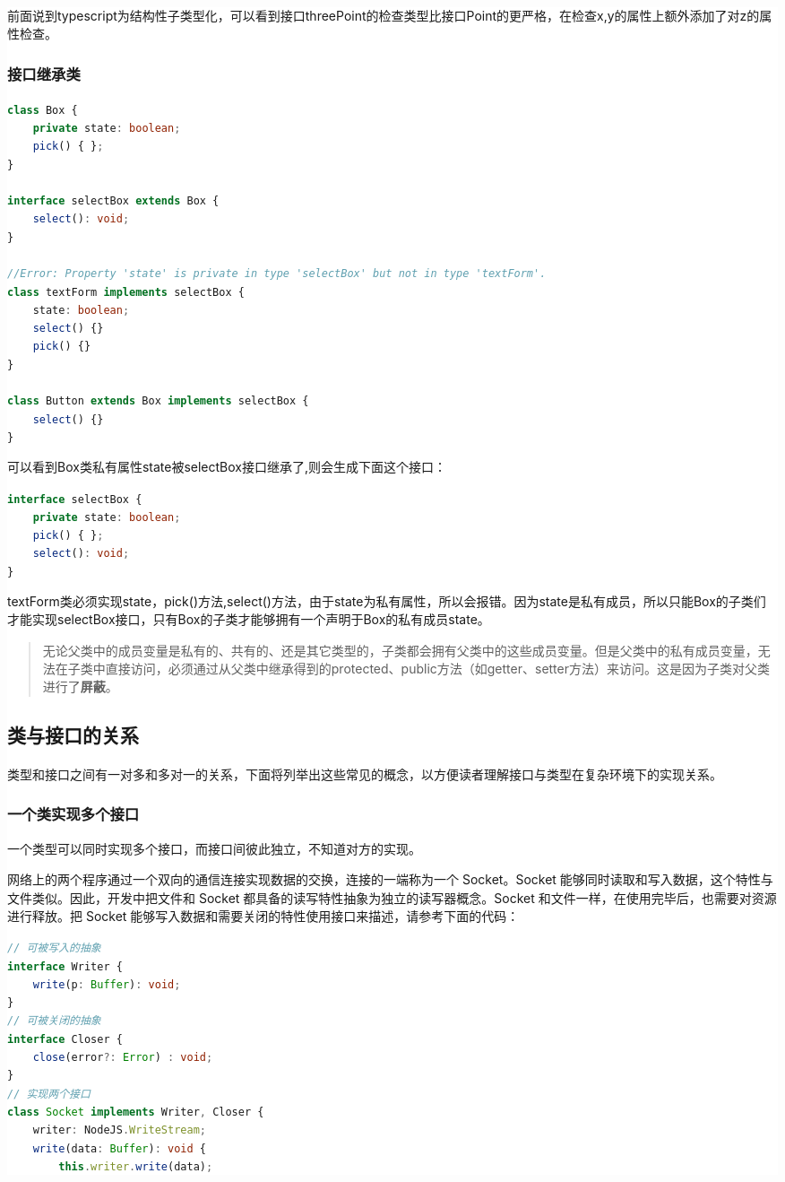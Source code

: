前面说到typescript为结构性子类型化，可以看到接口threePoint的检查类型比接口Point的更严格，在检查x,y的属性上额外添加了对z的属性检查。

### 接口继承类

```ts
class Box {
    private state: boolean;
    pick() { };
}

interface selectBox extends Box {
    select(): void;
}

//Error: Property 'state' is private in type 'selectBox' but not in type 'textForm'.
class textForm implements selectBox {
    state: boolean;
    select() {}
    pick() {}
}

class Button extends Box implements selectBox {
    select() {}
}
```

可以看到Box类私有属性state被selectBox接口继承了,则会生成下面这个接口：

```ts
interface selectBox {
    private state: boolean;
    pick() { };
    select(): void;
}
```

textForm类必须实现state，pick()方法,select()方法，由于state为私有属性，所以会报错。因为state是私有成员，所以只能Box的子类们才能实现selectBox接口，只有Box的子类才能够拥有一个声明于Box的私有成员state。

> 无论父类中的成员变量是私有的、共有的、还是其它类型的，子类都会拥有父类中的这些成员变量。但是父类中的私有成员变量，无法在子类中直接访问，必须通过从父类中继承得到的protected、public方法（如getter、setter方法）来访问。这是因为子类对父类进行了**屏蔽**。

## 类与接口的关系

类型和接口之间有一对多和多对一的关系，下面将列举出这些常见的概念，以方便读者理解接口与类型在复杂环境下的实现关系。

### 一个类实现多个接口

一个类型可以同时实现多个接口，而接口间彼此独立，不知道对方的实现。

网络上的两个程序通过一个双向的通信连接实现数据的交换，连接的一端称为一个 Socket。Socket 能够同时读取和写入数据，这个特性与文件类似。因此，开发中把文件和 Socket 都具备的读写特性抽象为独立的读写器概念。Socket 和文件一样，在使用完毕后，也需要对资源进行释放。把 Socket 能够写入数据和需要关闭的特性使用接口来描述，请参考下面的代码：

```ts
// 可被写入的抽象
interface Writer {
    write(p: Buffer): void;
}
// 可被关闭的抽象
interface Closer {
    close(error?: Error) : void;
}
// 实现两个接口
class Socket implements Writer, Closer {
    writer: NodeJS.WriteStream;
    write(data: Buffer): void {
        this.writer.write(data);
```